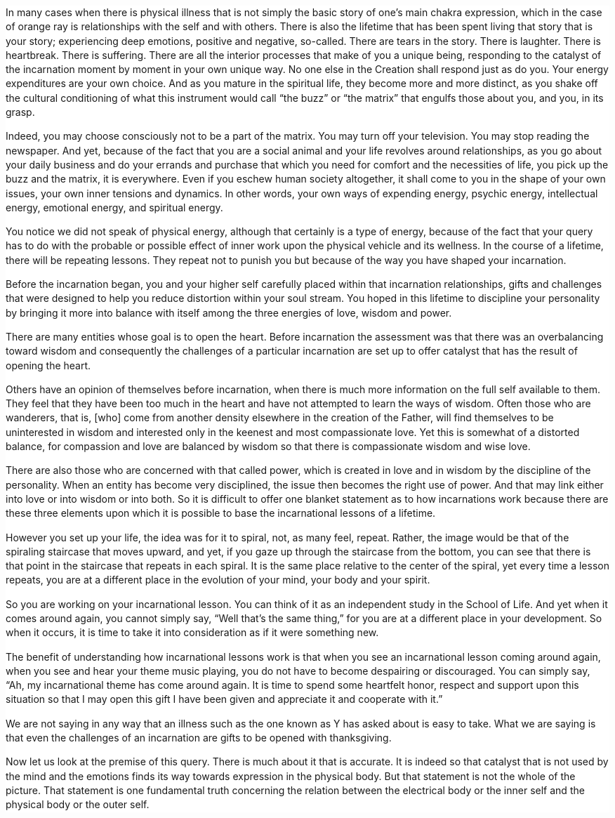 <p>In many cases when there is physical illness that is not simply the basic story of one’s main chakra expression, which in the case of orange ray is relationships with the self and with others. There is also the lifetime that has been spent living that story that is your story; experiencing deep emotions, positive and negative, so-called. There are tears in the story. There is laughter. There is heartbreak. There is suffering. There are all the interior processes that make of you a unique being, responding to the catalyst of the incarnation moment by moment in your own unique way. No one else in the Creation shall respond just as do you. Your energy expenditures are your own choice. And as you mature in the spiritual life, they become more and more distinct, as you shake off the cultural conditioning of what this instrument would call “the buzz” or “the matrix” that engulfs those about you, and you, in its grasp.</p>
<p>Indeed, you may choose consciously not to be a part of the matrix. You may turn off your television. You may stop reading the newspaper. And yet, because of the fact that you are a social animal and your life revolves around relationships, as you go about your daily business and do your errands and purchase that which you need for comfort and the necessities of life, you pick up the buzz and the matrix, it is everywhere. Even if you eschew human society altogether, it shall come to you in the shape of your own issues, your own inner tensions and dynamics. In other words, your own ways of expending energy, psychic energy, intellectual energy, emotional energy, and spiritual energy.</p>
<p>You notice we did not speak of physical energy, although that certainly is a type of energy, because of the fact that your query has to do with the probable or possible effect of inner work upon the physical vehicle and its wellness. In the course of a lifetime, there will be repeating lessons. They repeat not to punish you but because of the way you have shaped your incarnation.</p>
<p>Before the incarnation began, you and your higher self carefully placed within that incarnation relationships, gifts and challenges that were designed to help you reduce distortion within your soul stream. You hoped in this lifetime to discipline your personality by bringing it more into balance with itself among the three energies of love, wisdom and power.</p>
<p>There are many entities whose goal is to open the heart. Before incarnation the assessment was that there was an overbalancing toward wisdom and consequently the challenges of a particular incarnation are set up to offer catalyst that has the result of opening the heart.</p>
<p>Others have an opinion of themselves before incarnation, when there is much more information on the full self available to them. They feel that they have been too much in the heart and have not attempted to learn the ways of wisdom. Often those who are wanderers, that is, [who] come from another density elsewhere in the creation of the Father, will find themselves to be uninterested in wisdom and interested only in the keenest and most compassionate love. Yet this is somewhat of a distorted balance, for compassion and love are balanced by wisdom so that there is compassionate wisdom and wise love.</p>
<p>There are also those who are concerned with that called power, which is created in love and in wisdom by the discipline of the personality. When an entity has become very disciplined, the issue then becomes the right use of power. And that may link either into love or into wisdom or into both. So it is difficult to offer one blanket statement as to how incarnations work because there are these three elements upon which it is possible to base the incarnational lessons of a lifetime.</p>
<p>However you set up your life, the idea was for it to spiral, not, as many feel, repeat. Rather, the image would be that of the spiraling staircase that moves upward, and yet, if you gaze up through the staircase from the bottom, you can see that there is that point in the staircase that repeats in each spiral. It is the same place relative to the center of the spiral, yet every time a lesson repeats, you are at a different place in the evolution of your mind, your body and your spirit.</p>
<p>So you are working on your incarnational lesson. You can think of it as an independent study in the School of Life. And yet when it comes around again, you cannot simply say, “Well that’s the same thing,” for you are at a different place in your development. So when it occurs, it is time to take it into consideration as if it were something new.</p>
<p>The benefit of understanding how incarnational lessons work is that when you see an incarnational lesson coming around again, when you see and hear your theme music playing, you do not have to become despairing or discouraged. You can simply say, “Ah, my incarnational theme has come around again. It is time to spend some heartfelt honor, respect and support upon this situation so that I may open this gift I have been given and appreciate it and cooperate with it.”</p>
<p>We are not saying in any way that an illness such as the one known as Y has asked about is easy to take. What we are saying is that even the challenges of an incarnation are gifts to be opened with thanksgiving.</p>
<p>Now let us look at the premise of this query. There is much about it that is accurate. It is indeed so that catalyst that is not used by the mind and the emotions finds its way towards expression in the physical body. But that statement is not the whole of the picture. That statement is one fundamental truth concerning the relation between the electrical body or the inner self and the physical body or the outer self.</p>